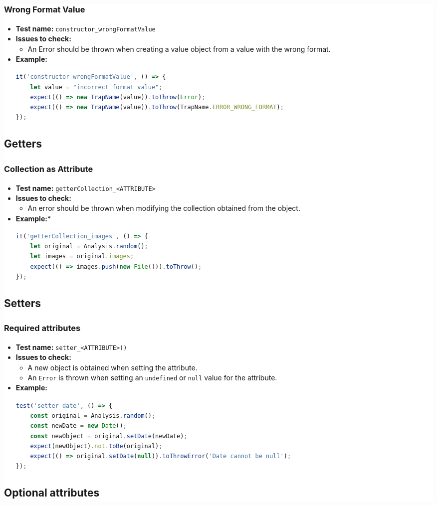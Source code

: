### Wrong Format Value

* **Test name:** `constructor_wrongFormatValue`
* **Issues to check:**
    * An Error should be thrown when creating a value object from a value with the wrong format.
* **Example:**
    ```ts
    it('constructor_wrongFormatValue', () => {
        let value = "incorrect format value";
        expect(() => new TrapName(value)).toThrow(Error);
        expect(() => new TrapName(value)).toThrow(TrapName.ERROR_WRONG_FORMAT);
    });
    ```

## Getters

### Collection as Attribute

* **Test name:** `getterCollection_<ATTRIBUTE>`
* **Issues to check:**
    * An error should be thrown when modifying the collection obtained from the object.
* **Example:***
    ```ts
    it('getterCollection_images', () => {
        let original = Analysis.random();
        let images = original.images;
        expect(() => images.push(new File())).toThrow();
    });
    ```

## Setters

### Required attributes

* **Test name:** `setter_<ATTRIBUTE>()`
* **Issues to check:**
  * A new object is obtained when setting the attribute.
  * An `Error` is thrown when setting an `undefined` or `null` value for the attribute.
* **Example:**
    ```ts
    test('setter_date', () => {
        const original = Analysis.random();
        const newDate = new Date();
        const newObject = original.setDate(newDate);
        expect(newObject).not.toBe(original);
        expect(() => original.setDate(null)).toThrowError('Date cannot be null');
    });
    ```

## Optional attributes
